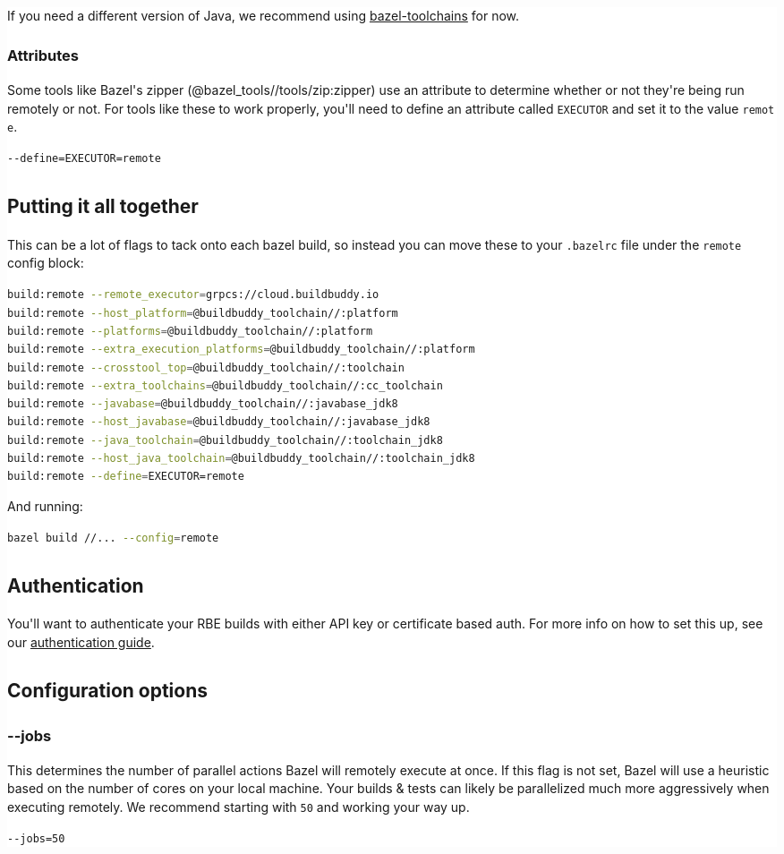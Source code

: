 If you need a different version of Java, we recommend using [bazel-toolchains](https://releases.bazel.build/bazel-toolchains.html) for now.

### Attributes

Some tools like Bazel's zipper (@bazel_tools//tools/zip:zipper) use an attribute to determine whether or not they're being run remotely or not. For tools like these to work properly, you'll need to define an attribute called `EXECUTOR` and set it to the value `remote`.

```bash
--define=EXECUTOR=remote
```

## Putting it all together

This can be a lot of flags to tack onto each bazel build, so instead you can move these to your `.bazelrc` file under the `remote` config block:

```bash
build:remote --remote_executor=grpcs://cloud.buildbuddy.io
build:remote --host_platform=@buildbuddy_toolchain//:platform
build:remote --platforms=@buildbuddy_toolchain//:platform
build:remote --extra_execution_platforms=@buildbuddy_toolchain//:platform
build:remote --crosstool_top=@buildbuddy_toolchain//:toolchain
build:remote --extra_toolchains=@buildbuddy_toolchain//:cc_toolchain
build:remote --javabase=@buildbuddy_toolchain//:javabase_jdk8
build:remote --host_javabase=@buildbuddy_toolchain//:javabase_jdk8
build:remote --java_toolchain=@buildbuddy_toolchain//:toolchain_jdk8
build:remote --host_java_toolchain=@buildbuddy_toolchain//:toolchain_jdk8
build:remote --define=EXECUTOR=remote
```

And running:

```bash
bazel build //... --config=remote
```

## Authentication

You'll want to authenticate your RBE builds with either API key or certificate based auth. For more info on how to set this up, see our [authentication guide](guide-auth.md).

## Configuration options

### --jobs

This determines the number of parallel actions Bazel will remotely execute at once. If this flag is not set, Bazel will use a heuristic based on the number of cores on your local machine. Your builds & tests can likely be parallelized much more aggressively when executing remotely. We recommend starting with `50` and working your way up.

```bash
--jobs=50
```

